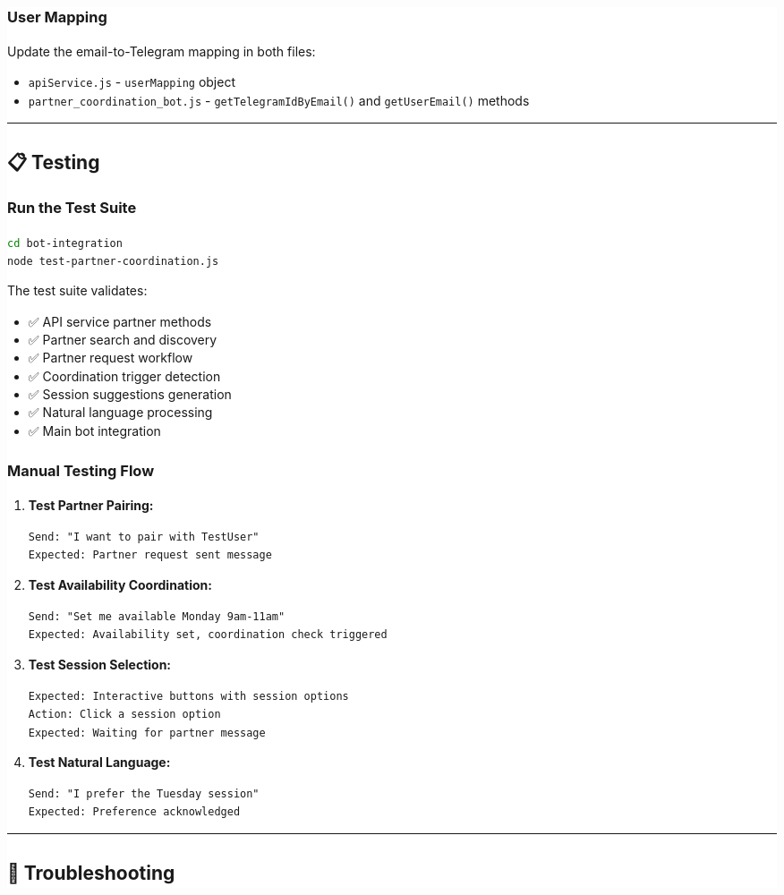 ### User Mapping
Update the email-to-Telegram mapping in both files:
- `apiService.js` - `userMapping` object
- `partner_coordination_bot.js` - `getTelegramIdByEmail()` and `getUserEmail()` methods

---

## 📋 Testing

### Run the Test Suite
```bash
cd bot-integration
node test-partner-coordination.js
```

The test suite validates:
- ✅ API service partner methods
- ✅ Partner search and discovery
- ✅ Partner request workflow
- ✅ Coordination trigger detection
- ✅ Session suggestions generation
- ✅ Natural language processing
- ✅ Main bot integration

### Manual Testing Flow

1. **Test Partner Pairing:**
   ```
   Send: "I want to pair with TestUser"
   Expected: Partner request sent message
   ```

2. **Test Availability Coordination:**
   ```
   Send: "Set me available Monday 9am-11am"
   Expected: Availability set, coordination check triggered
   ```

3. **Test Session Selection:**
   ```
   Expected: Interactive buttons with session options
   Action: Click a session option
   Expected: Waiting for partner message
   ```

4. **Test Natural Language:**
   ```
   Send: "I prefer the Tuesday session"
   Expected: Preference acknowledged
   ```

---

## 🐛 Troubleshooting
